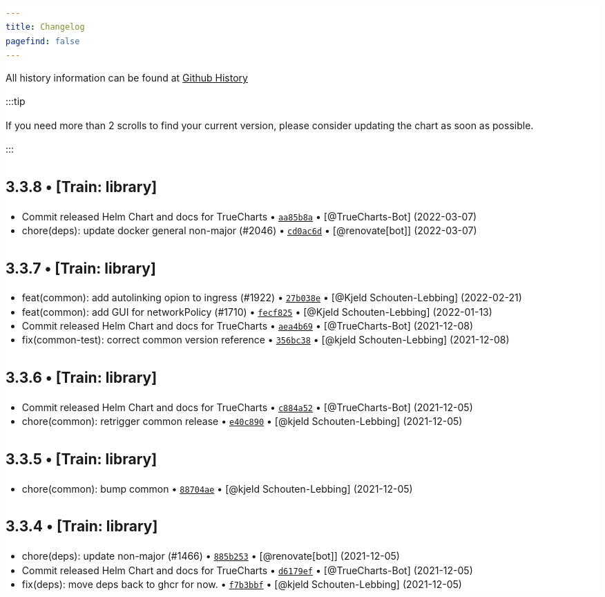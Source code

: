 ```yaml
---
title: Changelog
pagefind: false
---
```


All history information can be found at [Github History](https://github.com/trueforge-org/truecharts/commits/master/charts/library/common-test)

:::tip

If you need more than 2 scrolls to find your current version, please consider updating the chart as soon as possible.

:::

## 3.3.8 • [Train: library]

- Commit released Helm Chart and docs for TrueCharts • [`aa85b8a`](https://github.com/trueforge-org/truecharts/commit/aa85b8a476d75b526ab9590179b0a40fa833ed42) • [@TrueCharts-Bot] (2022-03-07)
- chore(deps): update docker general non-major (#2046) • [`cd0ac6d`](https://github.com/trueforge-org/truecharts/commit/cd0ac6d76be3c3091e0df9f20a7711847ec904cc) • [@renovate[bot]] (2022-03-07)

## 3.3.7 • [Train: library]

- feat(common): add autolinking opion to ingress (#1922) • [`27b038e`](https://github.com/trueforge-org/truecharts/commit/27b038e2d015c3e37457f8daff8bc8839e5959d5) • [@Kjeld Schouten-Lebbing] (2022-02-21)
- feat(common): add GUI for networkPolicy (#1710) • [`fecf825`](https://github.com/trueforge-org/truecharts/commit/fecf825811b76740f08190acf0f76ec42ab64f5c) • [@Kjeld Schouten-Lebbing] (2022-01-13)
- Commit released Helm Chart and docs for TrueCharts • [`aea4b69`](https://github.com/trueforge-org/truecharts/commit/aea4b69c0c0ffa404941b9990422a840d068fe2e) • [@TrueCharts-Bot] (2021-12-08)
- fix(common-test): correct common version reference • [`356bc38`](https://github.com/trueforge-org/truecharts/commit/356bc38aeedee46e1c89f8124ac5cf46ee7fbe7e) • [@kjeld Schouten-Lebbing] (2021-12-08)

## 3.3.6 • [Train: library]

- Commit released Helm Chart and docs for TrueCharts • [`c884a52`](https://github.com/trueforge-org/truecharts/commit/c884a527e549fbc8050baf5a0644521fa9aa13aa) • [@TrueCharts-Bot] (2021-12-05)
- chore(common): retrigger common release • [`e40c890`](https://github.com/trueforge-org/truecharts/commit/e40c89058e16d4f43a0cbe127fbc44d090aea0ad) • [@kjeld Schouten-Lebbing] (2021-12-05)

## 3.3.5 • [Train: library]

- chore(common): bump common • [`88704ae`](https://github.com/trueforge-org/truecharts/commit/88704ae58bb343c7120fa1dd6083b9ae3e1acfda) • [@kjeld Schouten-Lebbing] (2021-12-05)

## 3.3.4 • [Train: library]

- chore(deps): update non-major (#1466) • [`885b253`](https://github.com/trueforge-org/truecharts/commit/885b253b8b0479b035254c68b15d98ca55166b4d) • [@renovate[bot]] (2021-12-05)
- Commit released Helm Chart and docs for TrueCharts • [`d6179ef`](https://github.com/trueforge-org/truecharts/commit/d6179ef184c2f8de2607fb5b30dbbbaa7481b2e9) • [@TrueCharts-Bot] (2021-12-05)
- fix(deps): move deps back to ghcr for now. • [`f7b3bbf`](https://github.com/trueforge-org/truecharts/commit/f7b3bbfd666e6ae0d0bcd51b0ce2eee7b97918a1) • [@kjeld Schouten-Lebbing] (2021-12-05)

